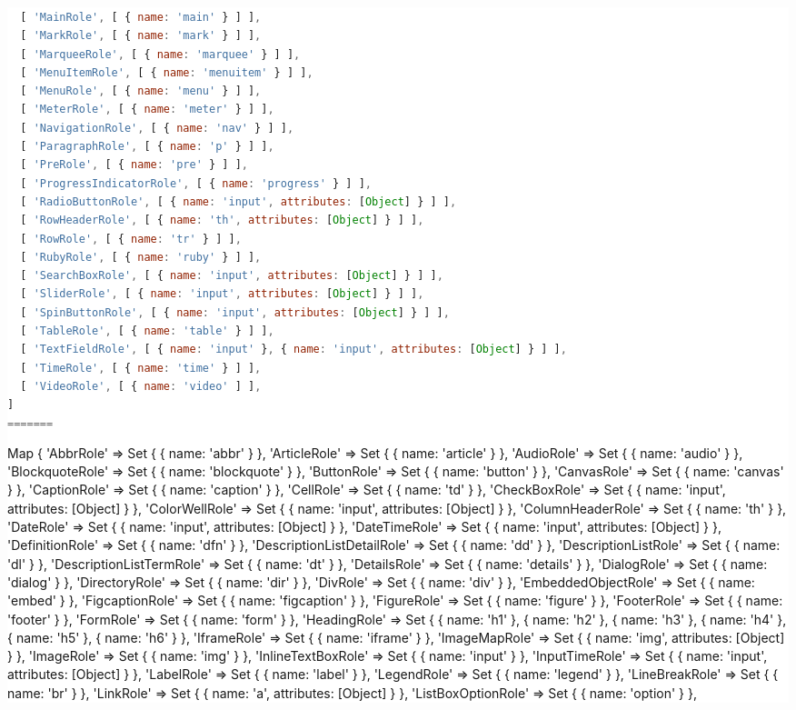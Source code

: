 ```javascript
  [ 'MainRole', [ { name: 'main' } ] ],
  [ 'MarkRole', [ { name: 'mark' } ] ],
  [ 'MarqueeRole', [ { name: 'marquee' } ] ],
  [ 'MenuItemRole', [ { name: 'menuitem' } ] ],
  [ 'MenuRole', [ { name: 'menu' } ] ],
  [ 'MeterRole', [ { name: 'meter' } ] ],
  [ 'NavigationRole', [ { name: 'nav' } ] ],
  [ 'ParagraphRole', [ { name: 'p' } ] ],
  [ 'PreRole', [ { name: 'pre' } ] ],
  [ 'ProgressIndicatorRole', [ { name: 'progress' } ] ],
  [ 'RadioButtonRole', [ { name: 'input', attributes: [Object] } ] ],
  [ 'RowHeaderRole', [ { name: 'th', attributes: [Object] } ] ],
  [ 'RowRole', [ { name: 'tr' } ] ],
  [ 'RubyRole', [ { name: 'ruby' } ] ],
  [ 'SearchBoxRole', [ { name: 'input', attributes: [Object] } ] ],
  [ 'SliderRole', [ { name: 'input', attributes: [Object] } ] ],
  [ 'SpinButtonRole', [ { name: 'input', attributes: [Object] } ] ],
  [ 'TableRole', [ { name: 'table' } ] ],
  [ 'TextFieldRole', [ { name: 'input' }, { name: 'input', attributes: [Object] } ] ],
  [ 'TimeRole', [ { name: 'time' } ] ],
  [ 'VideoRole', [ { name: 'video' ] ],
]
=======
```
Map {
  'AbbrRole' => Set { { name: 'abbr' } },
  'ArticleRole' => Set { { name: 'article' } },
  'AudioRole' => Set { { name: 'audio' } },
  'BlockquoteRole' => Set { { name: 'blockquote' } },
  'ButtonRole' => Set { { name: 'button' } },
  'CanvasRole' => Set { { name: 'canvas' } },
  'CaptionRole' => Set { { name: 'caption' } },
  'CellRole' => Set { { name: 'td' } },
  'CheckBoxRole' => Set { { name: 'input', attributes: [Object] } },
  'ColorWellRole' => Set { { name: 'input', attributes: [Object] } },
  'ColumnHeaderRole' => Set { { name: 'th' } },
  'DateRole' => Set { { name: 'input', attributes: [Object] } },
  'DateTimeRole' => Set { { name: 'input', attributes: [Object] } },
  'DefinitionRole' => Set { { name: 'dfn' } },
  'DescriptionListDetailRole' => Set { { name: 'dd' } },
  'DescriptionListRole' => Set { { name: 'dl' } },
  'DescriptionListTermRole' => Set { { name: 'dt' } },
  'DetailsRole' => Set { { name: 'details' } },
  'DialogRole' => Set { { name: 'dialog' } },
  'DirectoryRole' => Set { { name: 'dir' } },
  'DivRole' => Set { { name: 'div' } },
  'EmbeddedObjectRole' => Set { { name: 'embed' } },
  'FigcaptionRole' => Set { { name: 'figcaption' } },
  'FigureRole' => Set { { name: 'figure' } },
  'FooterRole' => Set { { name: 'footer' } },
  'FormRole' => Set { { name: 'form' } },
  'HeadingRole' => Set { { name: 'h1' }, { name: 'h2' }, { name: 'h3' }, { name: 'h4' }, { name: 'h5' }, { name: 'h6' } },
  'IframeRole' => Set { { name: 'iframe' } },
  'ImageMapRole' => Set { { name: 'img', attributes: [Object] } },
  'ImageRole' => Set { { name: 'img' } },
  'InlineTextBoxRole' => Set { { name: 'input' } },
  'InputTimeRole' => Set { { name: 'input', attributes: [Object] } },
  'LabelRole' => Set { { name: 'label' } },
  'LegendRole' => Set { { name: 'legend' } },
  'LineBreakRole' => Set { { name: 'br' } },
  'LinkRole' => Set { { name: 'a', attributes: [Object] } },
  'ListBoxOptionRole' => Set { { name: 'option' } },